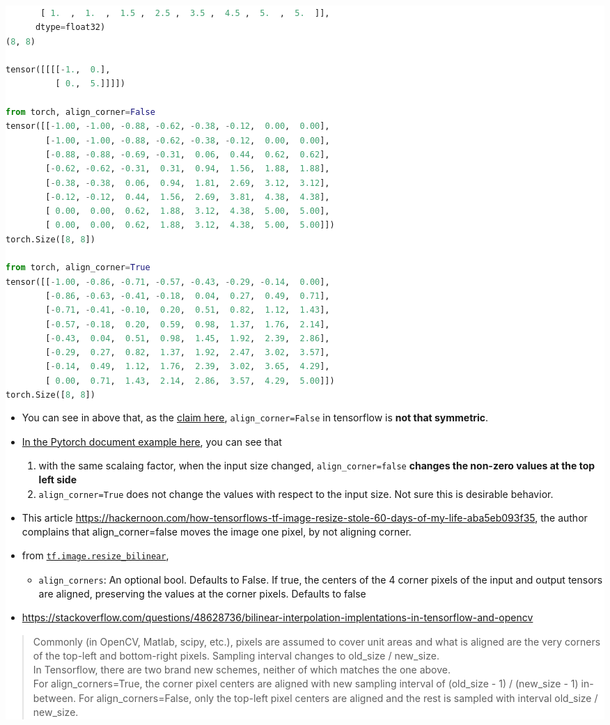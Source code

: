 ```python
       [ 1.  ,  1.  ,  1.5 ,  2.5 ,  3.5 ,  4.5 ,  5.  ,  5.  ]],
      dtype=float32)
(8, 8)

tensor([[[[-1.,  0.],
          [ 0.,  5.]]]])

from torch, align_corner=False
tensor([[-1.00, -1.00, -0.88, -0.62, -0.38, -0.12,  0.00,  0.00],
        [-1.00, -1.00, -0.88, -0.62, -0.38, -0.12,  0.00,  0.00],
        [-0.88, -0.88, -0.69, -0.31,  0.06,  0.44,  0.62,  0.62],
        [-0.62, -0.62, -0.31,  0.31,  0.94,  1.56,  1.88,  1.88],
        [-0.38, -0.38,  0.06,  0.94,  1.81,  2.69,  3.12,  3.12],
        [-0.12, -0.12,  0.44,  1.56,  2.69,  3.81,  4.38,  4.38],
        [ 0.00,  0.00,  0.62,  1.88,  3.12,  4.38,  5.00,  5.00],
        [ 0.00,  0.00,  0.62,  1.88,  3.12,  4.38,  5.00,  5.00]])
torch.Size([8, 8])

from torch, align_corner=True
tensor([[-1.00, -0.86, -0.71, -0.57, -0.43, -0.29, -0.14,  0.00],
        [-0.86, -0.63, -0.41, -0.18,  0.04,  0.27,  0.49,  0.71],
        [-0.71, -0.41, -0.10,  0.20,  0.51,  0.82,  1.12,  1.43],
        [-0.57, -0.18,  0.20,  0.59,  0.98,  1.37,  1.76,  2.14],
        [-0.43,  0.04,  0.51,  0.98,  1.45,  1.92,  2.39,  2.86],
        [-0.29,  0.27,  0.82,  1.37,  1.92,  2.47,  3.02,  3.57],
        [-0.14,  0.49,  1.12,  1.76,  2.39,  3.02,  3.65,  4.29],
        [ 0.00,  0.71,  1.43,  2.14,  2.86,  3.57,  4.29,  5.00]])
torch.Size([8, 8])
```

* You can see in above that, as the <a href="https://github.com/tensorflow/tensorflow/issues/19627" target="_blank">claim here</a>, `align_corner=False` in tensorflow is __not that symmetric__.

* <a href="https://pytorch.org/docs/stable/nn.html#upsample" target="_blank">In the Pytorch document example here</a>, you can see that
  1. with the same scalaing factor, when the input size changed, `align_corner=false` __changes the non-zero values at the top left side__
  2. `align_corner=True` does not change the values with respect to the input size. Not sure this is desirable behavior.

* This article <a href="https://hackernoon.com/how-tensorflows-tf-image-resize-stole-60-days-of-my-life-aba5eb093f35" target="_blank">https://hackernoon.com/how-tensorflows-tf-image-resize-stole-60-days-of-my-life-aba5eb093f35</a>, the author complains that align_corner=false moves the image one pixel, by not aligning corner.

* from <a href="https://www.tensorflow.org/api_docs/python/tf/image/resize_bilinear" target="_blank">`tf.image.resize_bilinear`</a>, 
  * `align_corners`: An optional bool. Defaults to False. If true, the centers of the 4 corner pixels of the input and output tensors are aligned, preserving the values at the corner pixels. Defaults to false


* https://stackoverflow.com/questions/48628736/bilinear-interpolation-implentations-in-tensorflow-and-opencv  
> Commonly (in OpenCV, Matlab, scipy, etc.), pixels are assumed to cover unit areas and what is aligned are the very corners of the top-left and bottom-right pixels. Sampling interval changes to old_size / new_size.  
In Tensorflow, there are two brand new schemes, neither of which matches the one above.  
For align_corners=True, the corner pixel centers are aligned with new sampling interval of (old_size - 1) / (new_size - 1) in-between. For align_corners=False, only the top-left pixel centers are aligned and the rest is sampled with interval old_size / new_size.
